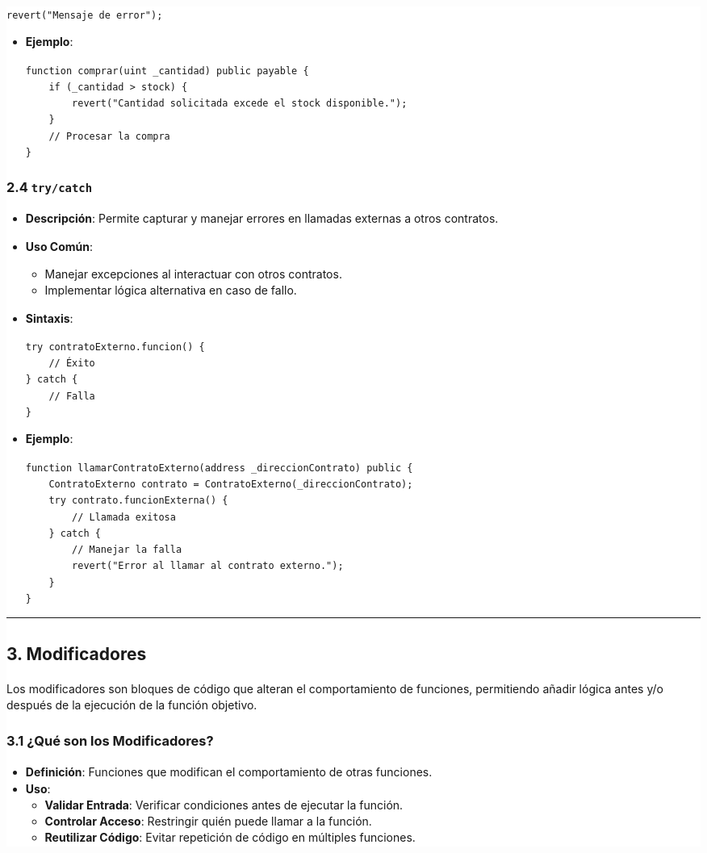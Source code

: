   ```solidity
  revert("Mensaje de error");
  ```

- **Ejemplo**:

  ```solidity
  function comprar(uint _cantidad) public payable {
      if (_cantidad > stock) {
          revert("Cantidad solicitada excede el stock disponible.");
      }
      // Procesar la compra
  }
  ```

### 2.4 `try/catch`

- **Descripción**: Permite capturar y manejar errores en llamadas externas a otros contratos.
- **Uso Común**:
  - Manejar excepciones al interactuar con otros contratos.
  - Implementar lógica alternativa en caso de fallo.
- **Sintaxis**:

  ```solidity
  try contratoExterno.funcion() {
      // Éxito
  } catch {
      // Falla
  }
  ```

- **Ejemplo**:

  ```solidity
  function llamarContratoExterno(address _direccionContrato) public {
      ContratoExterno contrato = ContratoExterno(_direccionContrato);
      try contrato.funcionExterna() {
          // Llamada exitosa
      } catch {
          // Manejar la falla
          revert("Error al llamar al contrato externo.");
      }
  }
  ```

---

## 3. Modificadores

Los modificadores son bloques de código que alteran el comportamiento de funciones, permitiendo añadir lógica antes y/o después de la ejecución de la función objetivo.

### 3.1 ¿Qué son los Modificadores?

- **Definición**: Funciones que modifican el comportamiento de otras funciones.
- **Uso**:
  - **Validar Entrada**: Verificar condiciones antes de ejecutar la función.
  - **Controlar Acceso**: Restringir quién puede llamar a la función.
  - **Reutilizar Código**: Evitar repetición de código en múltiples funciones.
